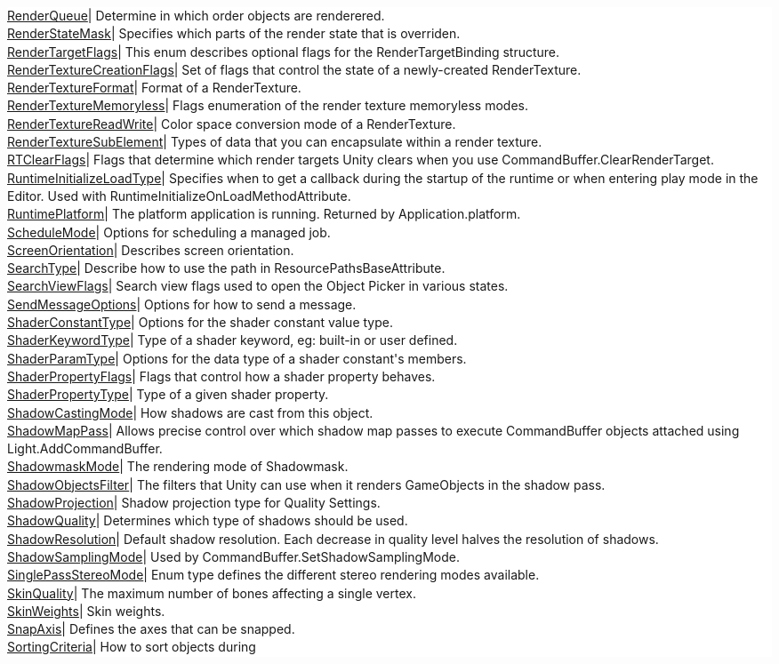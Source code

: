 [RenderQueue](Rendering.RenderQueue.html)| Determine in which order objects
are renderered.  
[RenderStateMask](Rendering.RenderStateMask.html)| Specifies which parts of
the render state that is overriden.  
[RenderTargetFlags](Rendering.RenderTargetFlags.html)| This enum describes
optional flags for the RenderTargetBinding structure.  
[RenderTextureCreationFlags](RenderTextureCreationFlags.html)| Set of flags
that control the state of a newly-created RenderTexture.  
[RenderTextureFormat](RenderTextureFormat.html)| Format of a RenderTexture.  
[RenderTextureMemoryless](RenderTextureMemoryless.html)| Flags enumeration of
the render texture memoryless modes.  
[RenderTextureReadWrite](RenderTextureReadWrite.html)| Color space conversion
mode of a RenderTexture.  
[RenderTextureSubElement](Rendering.RenderTextureSubElement.html)| Types of
data that you can encapsulate within a render texture.  
[RTClearFlags](Rendering.RTClearFlags.html)| Flags that determine which render
targets Unity clears when you use CommandBuffer.ClearRenderTarget.  
[RuntimeInitializeLoadType](RuntimeInitializeLoadType.html)| Specifies when to
get a callback during the startup of the runtime or when entering play mode in
the Editor. Used with RuntimeInitializeOnLoadMethodAttribute.  
[RuntimePlatform](RuntimePlatform.html)| The platform application is running.
Returned by Application.platform.  
[ScheduleMode](Unity.Jobs.LowLevel.Unsafe.ScheduleMode.html)| Options for
scheduling a managed job.  
[ScreenOrientation](ScreenOrientation.html)| Describes screen orientation.  
[SearchType](Rendering.SearchType.html)| Describe how to use the path in
ResourcePathsBaseAttribute.  
[SearchViewFlags](Search.SearchViewFlags.html)| Search view flags used to open
the Object Picker in various states.  
[SendMessageOptions](SendMessageOptions.html)| Options for how to send a
message.  
[ShaderConstantType](Rendering.ShaderConstantType.html)| Options for the
shader constant value type.  
[ShaderKeywordType](Rendering.ShaderKeywordType.html)| Type of a shader
keyword, eg: built-in or user defined.  
[ShaderParamType](Rendering.ShaderParamType.html)| Options for the data type
of a shader constant's members.  
[ShaderPropertyFlags](Rendering.ShaderPropertyFlags.html)| Flags that control
how a shader property behaves.  
[ShaderPropertyType](Rendering.ShaderPropertyType.html)| Type of a given
shader property.  
[ShadowCastingMode](Rendering.ShadowCastingMode.html)| How shadows are cast
from this object.  
[ShadowMapPass](Rendering.ShadowMapPass.html)| Allows precise control over
which shadow map passes to execute CommandBuffer objects attached using
Light.AddCommandBuffer.  
[ShadowmaskMode](ShadowmaskMode.html)| The rendering mode of Shadowmask.  
[ShadowObjectsFilter](ShadowObjectsFilter.html)| The filters that Unity can
use when it renders GameObjects in the shadow pass.  
[ShadowProjection](ShadowProjection.html)| Shadow projection type for Quality
Settings.  
[ShadowQuality](ShadowQuality.html)| Determines which type of shadows should
be used.  
[ShadowResolution](ShadowResolution.html)| Default shadow resolution. Each
decrease in quality level halves the resolution of shadows.  
[ShadowSamplingMode](Rendering.ShadowSamplingMode.html)| Used by
CommandBuffer.SetShadowSamplingMode.  
[SinglePassStereoMode](Rendering.SinglePassStereoMode.html)| Enum type defines
the different stereo rendering modes available.  
[SkinQuality](SkinQuality.html)| The maximum number of bones affecting a
single vertex.  
[SkinWeights](SkinWeights.html)| Skin weights.  
[SnapAxis](SnapAxis.html)| Defines the axes that can be snapped.  
[SortingCriteria](Rendering.SortingCriteria.html)| How to sort objects during